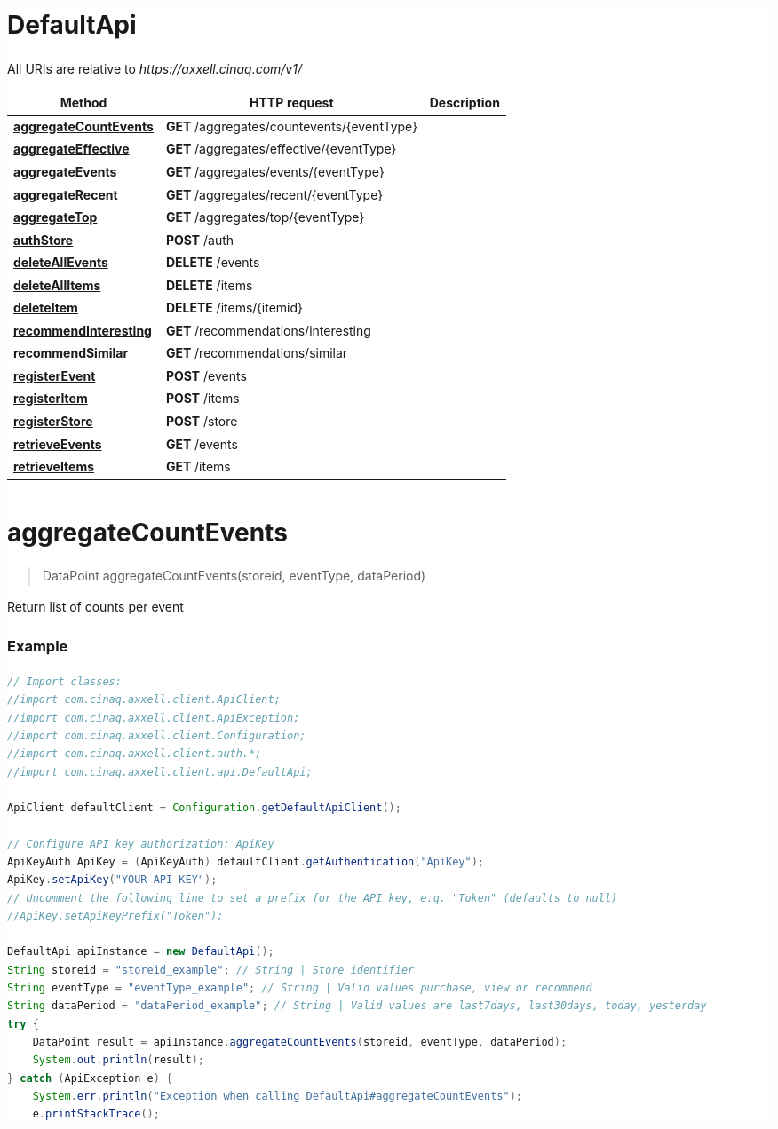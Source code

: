 # DefaultApi

All URIs are relative to *https://axxell.cinaq.com/v1/*

Method | HTTP request | Description
------------- | ------------- | -------------
[**aggregateCountEvents**](DefaultApi.md#aggregateCountEvents) | **GET** /aggregates/countevents/{eventType} | 
[**aggregateEffective**](DefaultApi.md#aggregateEffective) | **GET** /aggregates/effective/{eventType} | 
[**aggregateEvents**](DefaultApi.md#aggregateEvents) | **GET** /aggregates/events/{eventType} | 
[**aggregateRecent**](DefaultApi.md#aggregateRecent) | **GET** /aggregates/recent/{eventType} | 
[**aggregateTop**](DefaultApi.md#aggregateTop) | **GET** /aggregates/top/{eventType} | 
[**authStore**](DefaultApi.md#authStore) | **POST** /auth | 
[**deleteAllEvents**](DefaultApi.md#deleteAllEvents) | **DELETE** /events | 
[**deleteAllItems**](DefaultApi.md#deleteAllItems) | **DELETE** /items | 
[**deleteItem**](DefaultApi.md#deleteItem) | **DELETE** /items/{itemid} | 
[**recommendInteresting**](DefaultApi.md#recommendInteresting) | **GET** /recommendations/interesting | 
[**recommendSimilar**](DefaultApi.md#recommendSimilar) | **GET** /recommendations/similar | 
[**registerEvent**](DefaultApi.md#registerEvent) | **POST** /events | 
[**registerItem**](DefaultApi.md#registerItem) | **POST** /items | 
[**registerStore**](DefaultApi.md#registerStore) | **POST** /store | 
[**retrieveEvents**](DefaultApi.md#retrieveEvents) | **GET** /events | 
[**retrieveItems**](DefaultApi.md#retrieveItems) | **GET** /items | 


<a name="aggregateCountEvents"></a>
# **aggregateCountEvents**
> DataPoint aggregateCountEvents(storeid, eventType, dataPeriod)



Return list of counts per event

### Example
```java
// Import classes:
//import com.cinaq.axxell.client.ApiClient;
//import com.cinaq.axxell.client.ApiException;
//import com.cinaq.axxell.client.Configuration;
//import com.cinaq.axxell.client.auth.*;
//import com.cinaq.axxell.client.api.DefaultApi;

ApiClient defaultClient = Configuration.getDefaultApiClient();

// Configure API key authorization: ApiKey
ApiKeyAuth ApiKey = (ApiKeyAuth) defaultClient.getAuthentication("ApiKey");
ApiKey.setApiKey("YOUR API KEY");
// Uncomment the following line to set a prefix for the API key, e.g. "Token" (defaults to null)
//ApiKey.setApiKeyPrefix("Token");

DefaultApi apiInstance = new DefaultApi();
String storeid = "storeid_example"; // String | Store identifier
String eventType = "eventType_example"; // String | Valid values purchase, view or recommend
String dataPeriod = "dataPeriod_example"; // String | Valid values are last7days, last30days, today, yesterday
try {
    DataPoint result = apiInstance.aggregateCountEvents(storeid, eventType, dataPeriod);
    System.out.println(result);
} catch (ApiException e) {
    System.err.println("Exception when calling DefaultApi#aggregateCountEvents");
    e.printStackTrace();
```